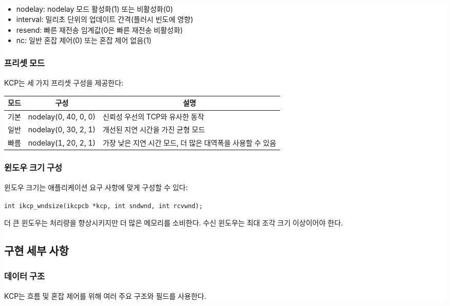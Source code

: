 - nodelay: nodelay 모드 활성화(1) 또는 비활성화(0)
- interval: 밀리초 단위의 업데이트 간격(플러시 빈도에 영향)
- resend: 빠른 재전송 임계값(0은 빠른 재전송 비활성화)
- nc: 일반 혼잡 제어(0) 또는 혼잡 제어 없음(1)
  

### 프리셋 모드
KCP는 세 가지 프리셋 구성을 제공한다:

| 모드 | 구성 | 설명 |
|------|------|------|
| 기본 | nodelay(0, 40, 0, 0) | 신뢰성 우선의 TCP와 유사한 동작 |
| 일반 | nodelay(0, 30, 2, 1) | 개선된 지연 시간을 가진 균형 모드 |
| 빠름 | nodelay(1, 20, 2, 1) | 가장 낮은 지연 시간 모드, 더 많은 대역폭을 사용할 수 있음 |

  
### 윈도우 크기 구성
윈도우 크기는 애플리케이션 요구 사항에 맞게 구성할 수 있다:  
```
int ikcp_wndsize(ikcpcb *kcp, int sndwnd, int rcvwnd);
```  
  
더 큰 윈도우는 처리량을 향상시키지만 더 많은 메모리를 소비한다. 수신 윈도우는 최대 조각 크기 이상이어야 한다.
  
  
## 구현 세부 사항

### 데이터 구조
KCP는 흐름 및 혼잡 제어를 위해 여러 주요 구조와 필드를 사용한다.  
  